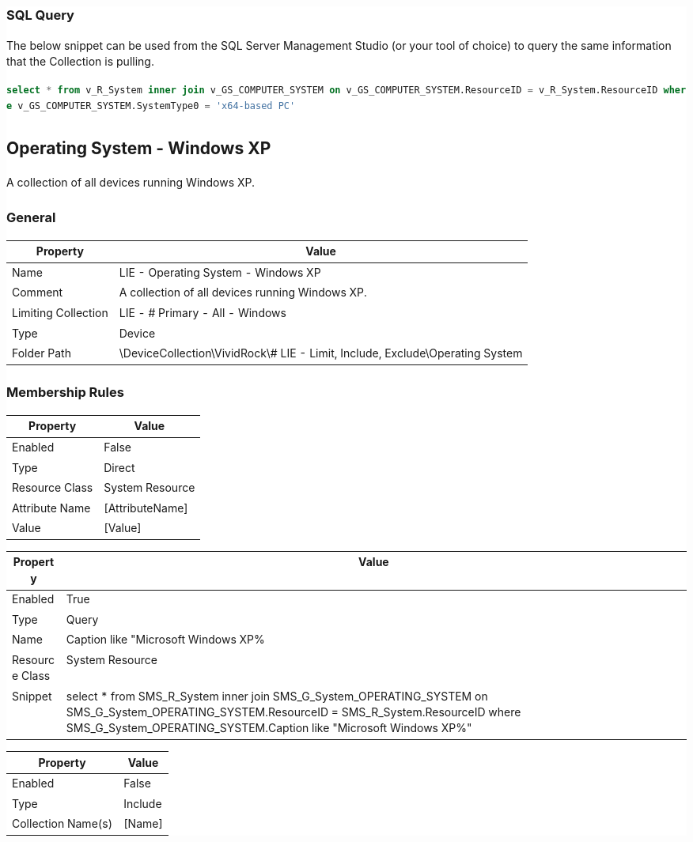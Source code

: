 ### SQL Query

The below snippet can be used from the SQL Server Management Studio (or your tool of choice) to query the same information that the Collection is pulling.

```sql
select * from v_R_System inner join v_GS_COMPUTER_SYSTEM on v_GS_COMPUTER_SYSTEM.ResourceID = v_R_System.ResourceID where v_GS_COMPUTER_SYSTEM.SystemType0 = 'x64-based PC'
```

## Operating System - Windows XP

A collection of all devices running Windows XP.

### General

| Property                      | Value                                                                                     |
|-------------------------------|-------------------------------------------------------------------------------------------|
| Name                          | LIE - Operating System - Windows XP                                                        |
| Comment                       | A collection of all devices running Windows XP.                                            |
| Limiting Collection           | LIE - # Primary - All - Windows                                                           |
| Type                          | Device                                                                                    |
| Folder Path                   | \\DeviceCollection\\VividRock\\# LIE - Limit, Include, Exclude\\Operating System          |

### Membership Rules

| Property                      | Value                                                                                     |
|-------------------------------|-------------------------------------------------------------------------------------------|
| Enabled                       | False                                                                                     |
| Type                          | Direct                                                                                    |
| Resource Class                | System Resource                                                                           |
| Attribute Name                | [AttributeName]                                                                           |
| Value                         | [Value]                                                                                   |

| Property                      | Value                                                                                     |
|-------------------------------|-------------------------------------------------------------------------------------------|
| Enabled                       | True                                                                                      |
| Type                          | Query                                                                                     |
| Name                          | Caption like "Microsoft Windows XP%                                                        |
| Resource Class                | System Resource                                                                           |
| Snippet                       | select * from SMS_R_System inner join SMS_G_System_OPERATING_SYSTEM on SMS_G_System_OPERATING_SYSTEM.ResourceID = SMS_R_System.ResourceID where SMS_G_System_OPERATING_SYSTEM.Caption like "Microsoft Windows XP%" |

| Property                      | Value                                                                                     |
|-------------------------------|-------------------------------------------------------------------------------------------|
| Enabled                       | False                                                                                     |
| Type                          | Include                                                                                   |
| Collection Name(s)            | [Name]                                                                                    |
